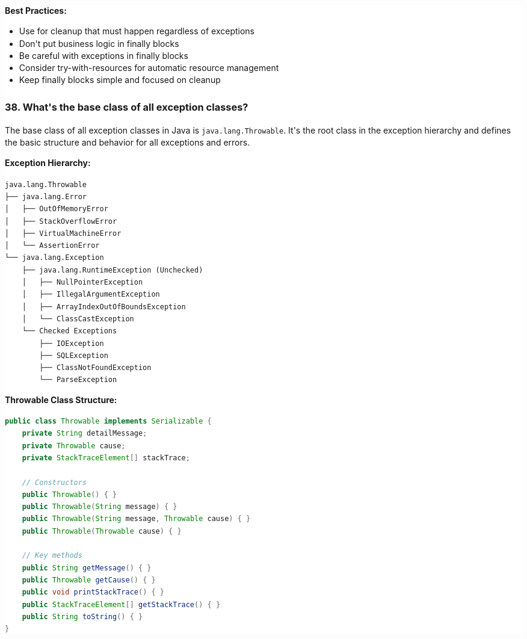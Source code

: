 **Best Practices:**
- Use for cleanup that must happen regardless of exceptions
- Don't put business logic in finally blocks
- Be careful with exceptions in finally blocks
- Consider try-with-resources for automatic resource management
- Keep finally blocks simple and focused on cleanup

### 38. What's the base class of all exception classes?

The base class of all exception classes in Java is `java.lang.Throwable`. It's the root class in the exception hierarchy and defines the basic structure and behavior for all exceptions and errors.

**Exception Hierarchy:**
```
java.lang.Throwable
├── java.lang.Error
│   ├── OutOfMemoryError
│   ├── StackOverflowError
│   ├── VirtualMachineError
│   └── AssertionError
└── java.lang.Exception
    ├── java.lang.RuntimeException (Unchecked)
    │   ├── NullPointerException
    │   ├── IllegalArgumentException
    │   ├── ArrayIndexOutOfBoundsException
    │   └── ClassCastException
    └── Checked Exceptions
        ├── IOException
        ├── SQLException
        ├── ClassNotFoundException
        └── ParseException
```

**Throwable Class Structure:**
```java
public class Throwable implements Serializable {
    private String detailMessage;
    private Throwable cause;
    private StackTraceElement[] stackTrace;
    
    // Constructors
    public Throwable() { }
    public Throwable(String message) { }
    public Throwable(String message, Throwable cause) { }
    public Throwable(Throwable cause) { }
    
    // Key methods
    public String getMessage() { }
    public Throwable getCause() { }
    public void printStackTrace() { }
    public StackTraceElement[] getStackTrace() { }
    public String toString() { }
}
```
